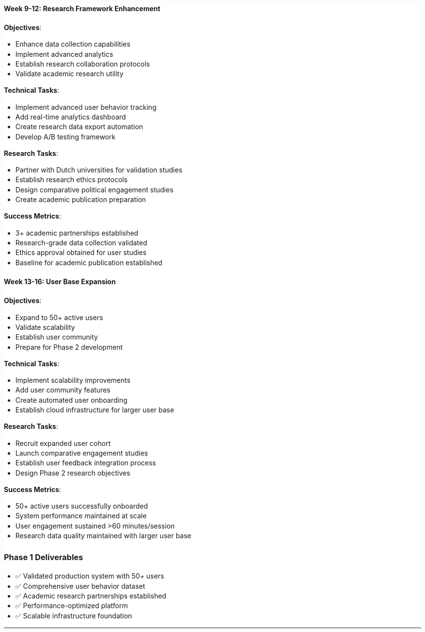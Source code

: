 #### Week 9-12: Research Framework Enhancement
**Objectives**:
- Enhance data collection capabilities
- Implement advanced analytics
- Establish research collaboration protocols
- Validate academic research utility

**Technical Tasks**:
- Implement advanced user behavior tracking
- Add real-time analytics dashboard
- Create research data export automation
- Develop A/B testing framework

**Research Tasks**:
- Partner with Dutch universities for validation studies
- Establish research ethics protocols
- Design comparative political engagement studies
- Create academic publication preparation

**Success Metrics**:
- 3+ academic partnerships established
- Research-grade data collection validated
- Ethics approval obtained for user studies
- Baseline for academic publication established

#### Week 13-16: User Base Expansion
**Objectives**:
- Expand to 50+ active users
- Validate scalability
- Establish user community
- Prepare for Phase 2 development

**Technical Tasks**:
- Implement scalability improvements
- Add user community features
- Create automated user onboarding
- Establish cloud infrastructure for larger user base

**Research Tasks**:
- Recruit expanded user cohort
- Launch comparative engagement studies
- Establish user feedback integration process
- Design Phase 2 research objectives

**Success Metrics**:
- 50+ active users successfully onboarded
- System performance maintained at scale
- User engagement sustained >60 minutes/session
- Research data quality maintained with larger user base

### Phase 1 Deliverables
- ✅ Validated production system with 50+ users
- ✅ Comprehensive user behavior dataset
- ✅ Academic research partnerships established
- ✅ Performance-optimized platform
- ✅ Scalable infrastructure foundation

---